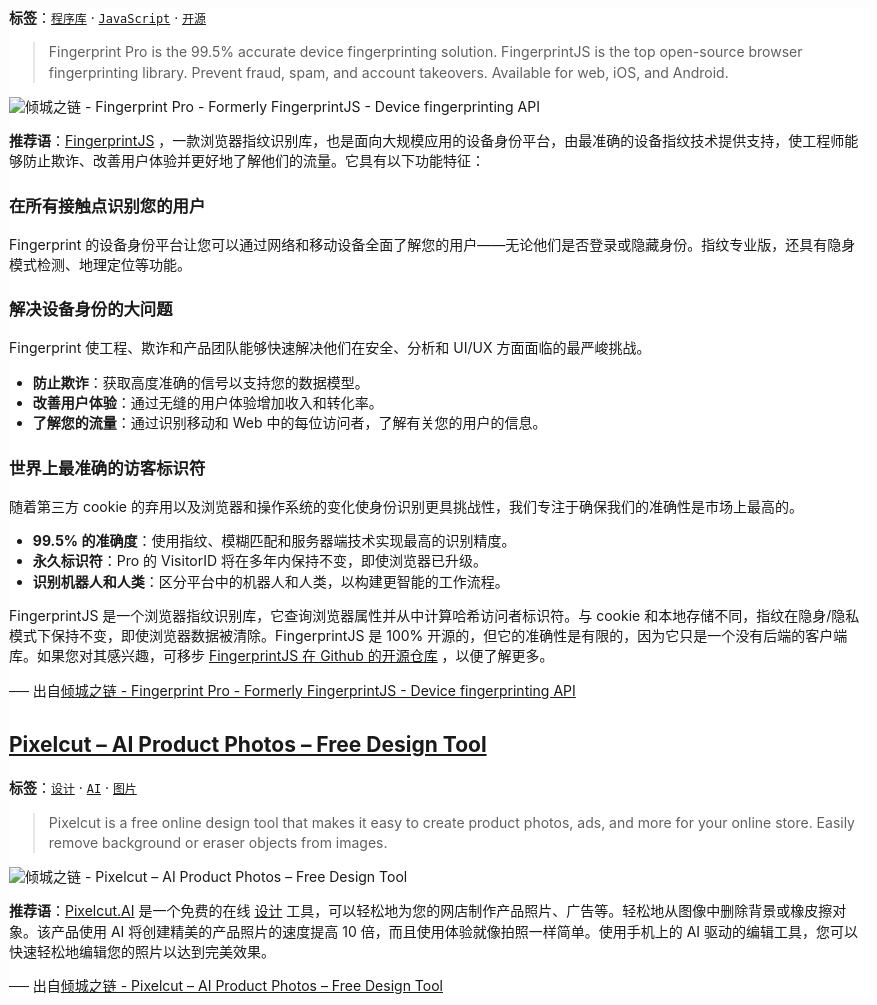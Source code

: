 **标签**：[`程序库`](https://nicelinks.site/tags/程序库) · [`JavaScript`](https://nicelinks.site/tags/JavaScript) · [`开源`](https://nicelinks.site/tags/开源)

> Fingerprint Pro is the 99.5% accurate device fingerprinting solution. FingerprintJS is the top open-source browser fingerprinting library. Prevent fraud, spam, and account takeovers. Available for web, iOS, and Android.

![倾城之链 - Fingerprint Pro - Formerly FingerprintJS - Device fingerprinting API](https://nicelinks.oss-cn-shenzhen.aliyuncs.com/fingerprint.com.png?x-oss-process=style/png2jpg)

**推荐语**：[FingerprintJS](https://nicelinks.site/redirect?url=https://fingerprint.com/) ，一款浏览器指纹识别库，也是面向大规模应用的设备身份平台，由最准确的设备指纹技术提供支持，使工程师能够防止欺诈、改善用户体验并更好地了解他们的流量。它具有以下功能特征：

### 在所有接触点识别您的用户

Fingerprint 的设备身份平台让您可以通过网络和移动设备全面了解您的用户——无论他们是否登录或隐藏身份。指纹专业版，还具有隐身模式检测、地理定位等功能。

### 解决设备身份的大问题

Fingerprint 使工程、欺诈和产品团队能够快速解决他们在安全、分析和 UI/UX 方面面临的最严峻挑战。

- **防止欺诈**：获取高度准确的信号以支持您的数据模型。
- **改善用户体验**：通过无缝的用户体验增加收入和转化率。
- **了解您的流量**：通过识别移动和 Web 中的每位访问者，了解有关您的用户的信息。

### 世界上最准确的访客标识符

随着第三方 cookie 的弃用以及浏览器和操作系统的变化使身份识别更具挑战性，我们专注于确保我们的准确性是市场上最高的。

- **99.5% 的准确度**：使用指纹、模糊匹配和服务器端技术实现最高的识别精度。
- **永久标识符**：Pro 的 VisitorID 将在多年内保持不变，即使浏览器已升级。
- **识别机器人和人类**：区分平台中的机器人和人类，以构建更智能的工作流程。

FingerprintJS 是一个浏览器指纹识别库，它查询浏览器属性并从中计算哈希访问者标识符。与 cookie 和本地存储不同，指纹在隐身/隐私模式下保持不变，即使浏览器数据被清除。FingerprintJS 是 100% 开源的，但它的准确性是有限的，因为它只是一个没有后端的客户端库。如果您对其感兴趣，可移步 [FingerprintJS 在 Github 的开源仓库](https://github.com/fingerprintjs/fingerprintjs) ，以便了解更多。

── 出自[倾城之链 - Fingerprint Pro - Formerly FingerprintJS - Device fingerprinting API](https://nicelinks.site/post/64625dd252aed773d480f8fd)

## [Pixelcut – AI Product Photos – Free Design Tool](https://nicelinks.site/post/64609b7452aed773d480ee2a)

**标签**：[`设计`](https://nicelinks.site/tags/设计) · [`AI`](https://nicelinks.site/tags/AI) · [`图片`](https://nicelinks.site/tags/图片)

> Pixelcut is a free online design tool that makes it easy to create product photos, ads, and more for your online store. Easily remove background or eraser objects from images.

![倾城之链 - Pixelcut – AI Product Photos – Free Design Tool](https://nicelinks.oss-cn-shenzhen.aliyuncs.com/www.pixelcut.ai.png?x-oss-process=style/png2jpg)

**推荐语**：[Pixelcut.AI](https://nicelinks.site/redirect?url=https://www.pixelcut.ai/) 是一个免费的在线 [设计](https://nicelinks.site/tags/设计) 工具，可以轻松地为您的网店制作产品照片、广告等。轻松地从图像中删除背景或橡皮擦对象。该产品使用 AI 将创建精美的产品照片的速度提高 10 倍，而且使用体验就像拍照一样简单。使用手机上的 AI 驱动的编辑工具，您可以快速轻松地编辑您的照片以达到完美效果。

── 出自[倾城之链 - Pixelcut – AI Product Photos – Free Design Tool](https://nicelinks.site/post/64609b7452aed773d480ee2a)
